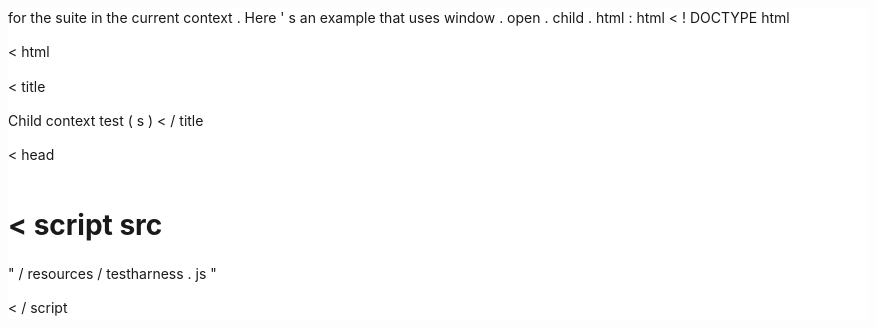 for
the
suite
in
the
current
context
.
Here
'
s
an
example
that
uses
window
.
open
.
child
.
html
:
html
<
!
DOCTYPE
html
>
<
html
>
<
title
>
Child
context
test
(
s
)
<
/
title
>
<
head
>
<
script
src
=
"
/
resources
/
testharness
.
js
"
>
<
/
script